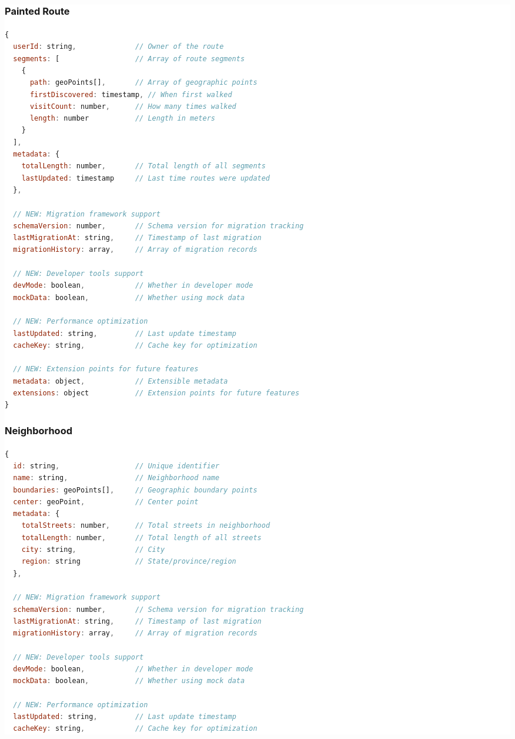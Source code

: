 ### Painted Route

```javascript
{
  userId: string,              // Owner of the route
  segments: [                  // Array of route segments
    {
      path: geoPoints[],       // Array of geographic points
      firstDiscovered: timestamp, // When first walked
      visitCount: number,      // How many times walked
      length: number           // Length in meters
    }
  ],
  metadata: {
    totalLength: number,       // Total length of all segments
    lastUpdated: timestamp     // Last time routes were updated
  },
  
  // NEW: Migration framework support
  schemaVersion: number,       // Schema version for migration tracking
  lastMigrationAt: string,     // Timestamp of last migration
  migrationHistory: array,     // Array of migration records
  
  // NEW: Developer tools support
  devMode: boolean,            // Whether in developer mode
  mockData: boolean,           // Whether using mock data
  
  // NEW: Performance optimization
  lastUpdated: string,         // Last update timestamp
  cacheKey: string,            // Cache key for optimization
  
  // NEW: Extension points for future features
  metadata: object,            // Extensible metadata
  extensions: object           // Extension points for future features
}
```

### Neighborhood

```javascript
{
  id: string,                  // Unique identifier
  name: string,                // Neighborhood name
  boundaries: geoPoints[],     // Geographic boundary points
  center: geoPoint,            // Center point
  metadata: {
    totalStreets: number,      // Total streets in neighborhood
    totalLength: number,       // Total length of all streets
    city: string,              // City
    region: string             // State/province/region
  },
  
  // NEW: Migration framework support
  schemaVersion: number,       // Schema version for migration tracking
  lastMigrationAt: string,     // Timestamp of last migration
  migrationHistory: array,     // Array of migration records
  
  // NEW: Developer tools support
  devMode: boolean,            // Whether in developer mode
  mockData: boolean,           // Whether using mock data
  
  // NEW: Performance optimization
  lastUpdated: string,         // Last update timestamp
  cacheKey: string,            // Cache key for optimization
```